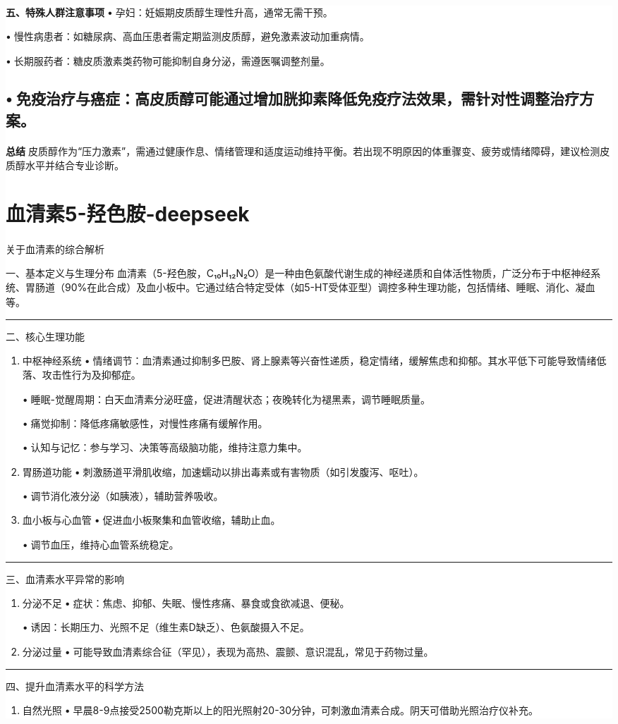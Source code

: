 **五、特殊人群注意事项**
• 孕妇：妊娠期皮质醇生理性升高，通常无需干预。

• 慢性病患者：如糖尿病、高血压患者需定期监测皮质醇，避免激素波动加重病情。

• 长期服药者：糖皮质激素类药物可能抑制自身分泌，需遵医嘱调整剂量。

• 免疫治疗与癌症​​：高皮质醇可能通过增加胱抑素降低免疫疗法效果，需针对性调整治疗方案。
---

**总结**
皮质醇作为“压力激素”，需通过健康作息、情绪管理和适度运动维持平衡。若出现不明原因的体重骤变、疲劳或情绪障碍，建议检测皮质醇水平并结合专业诊断。
# 血清素5-羟色胺-deepseek
关于血清素的综合解析

一、基本定义与生理分布
血清素（5-羟色胺，C₁₀H₁₂N₂O）是一种由色氨酸代谢生成的神经递质和自体活性物质，广泛分布于中枢神经系统、胃肠道（90%在此合成）及血小板中。它通过结合特定受体（如5-HT受体亚型）调控多种生理功能，包括情绪、睡眠、消化、凝血等。

---

二、核心生理功能
1. 中枢神经系统
   • 情绪调节：血清素通过抑制多巴胺、肾上腺素等兴奋性递质，稳定情绪，缓解焦虑和抑郁。其水平低下可能导致情绪低落、攻击性行为及抑郁症。

   • 睡眠-觉醒周期：白天血清素分泌旺盛，促进清醒状态；夜晚转化为褪黑素，调节睡眠质量。

   • 痛觉抑制：降低疼痛敏感性，对慢性疼痛有缓解作用。

   • 认知与记忆：参与学习、决策等高级脑功能，维持注意力集中。


2. 胃肠道功能
   • 刺激肠道平滑肌收缩，加速蠕动以排出毒素或有害物质（如引发腹泻、呕吐）。

   • 调节消化液分泌（如胰液），辅助营养吸收。


3. 血小板与心血管
   • 促进血小板聚集和血管收缩，辅助止血。

   • 调节血压，维持心血管系统稳定。


---

三、血清素水平异常的影响
1. 分泌不足
   • 症状：焦虑、抑郁、失眠、慢性疼痛、暴食或食欲减退、便秘。

   • 诱因：长期压力、光照不足（维生素D缺乏）、色氨酸摄入不足。


2. 分泌过量
   • 可能导致血清素综合征（罕见），表现为高热、震颤、意识混乱，常见于药物过量。


---

四、提升血清素水平的科学方法
1. 自然光照
   • 早晨8-9点接受2500勒克斯以上的阳光照射20-30分钟，可刺激血清素合成。阴天可借助光照治疗仪补充。
